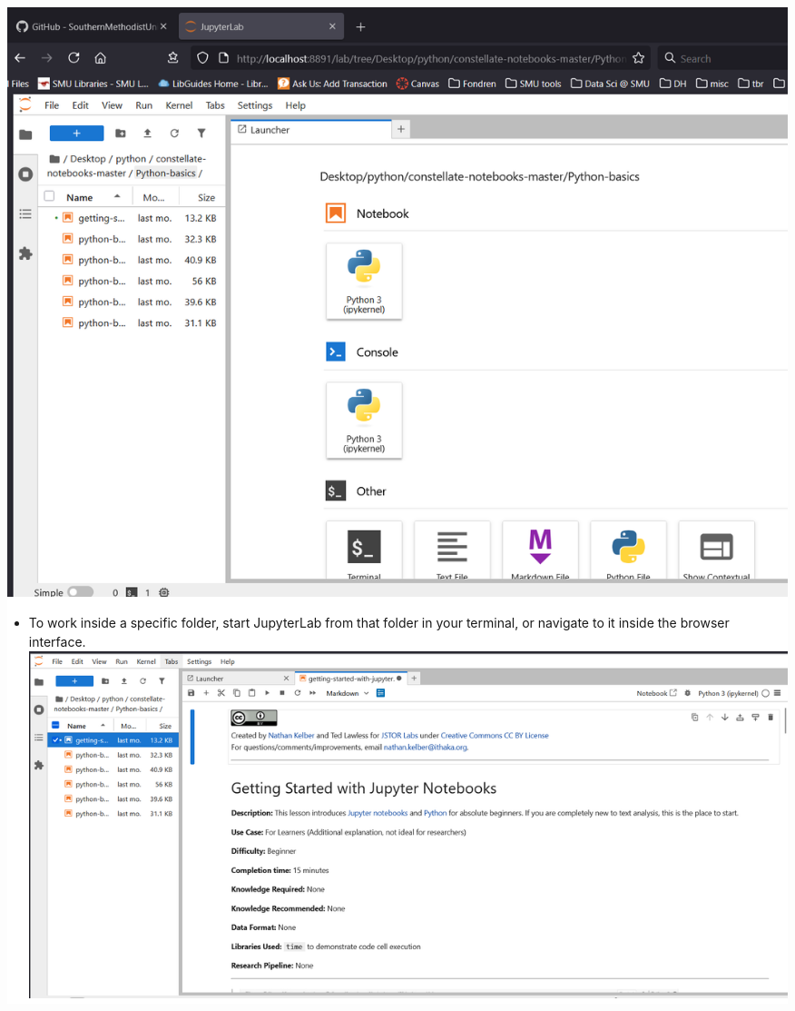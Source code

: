 ![JupyterLab home panel](https://github.com/SouthernMethodistUniversity/intro-to-python/raw/main/images/jl.png "JupyterLab home panel")

- To work inside a specific folder, start JupyterLab from that folder in your terminal, or navigate to it inside the browser interface.
![JupyterLab navigation](https://github.com/SouthernMethodistUniversity/intro-to-python/raw/main/images/jl_nb.png "JupyterLab navigation")
